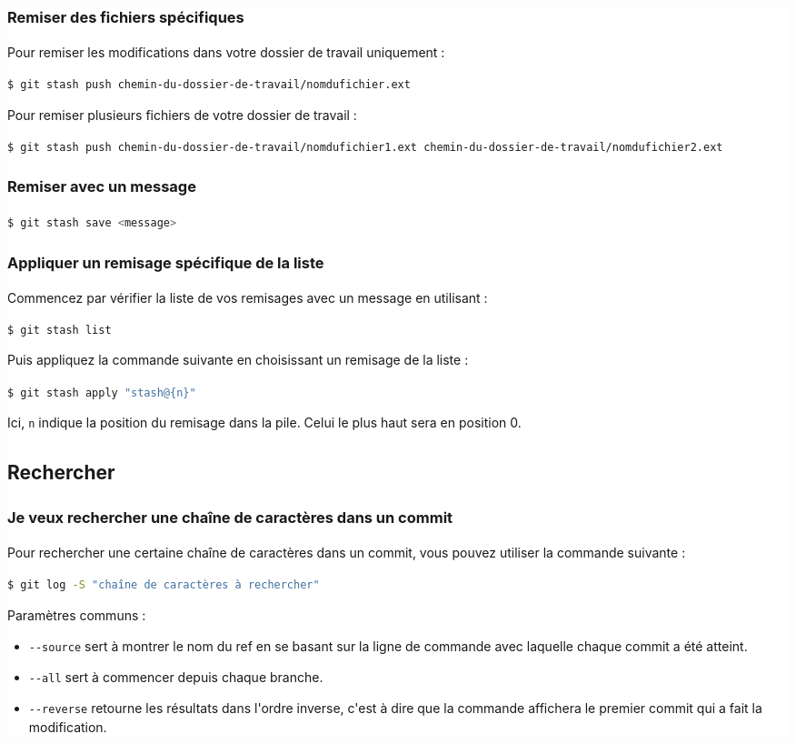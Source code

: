 ### Remiser des fichiers spécifiques

Pour remiser les modifications dans votre dossier de travail uniquement :

```sh
$ git stash push chemin-du-dossier-de-travail/nomdufichier.ext
```

Pour remiser plusieurs fichiers de votre dossier de travail :

```sh
$ git stash push chemin-du-dossier-de-travail/nomdufichier1.ext chemin-du-dossier-de-travail/nomdufichier2.ext
```

<a name="stash-msg"></a>
### Remiser avec un message

```sh
$ git stash save <message>
```

<a name="stash-apply-specific"></a>
### Appliquer un remisage spécifique de la liste

Commencez par vérifier la liste de vos remisages avec un message en utilisant :

```sh
$ git stash list
```

Puis appliquez la commande suivante en choisissant un remisage de la liste :

```sh
$ git stash apply "stash@{n}"
```

Ici, `n` indique la position du remisage dans la pile. Celui le plus haut sera en position 0.

## Rechercher

### Je veux rechercher une chaîne de caractères dans un commit

Pour rechercher une certaine chaîne de caractères dans un commit, vous pouvez utiliser la commande suivante :

```sh
$ git log -S "chaîne de caractères à rechercher"
```

Paramètres communs :

* `--source` sert à montrer le nom du ref en se basant sur la ligne de commande avec laquelle chaque commit a été atteint.

* `--all` sert à commencer depuis chaque branche.

* `--reverse` retourne les résultats dans l'ordre inverse, c'est à dire que la commande affichera le premier commit qui a fait la modification.
